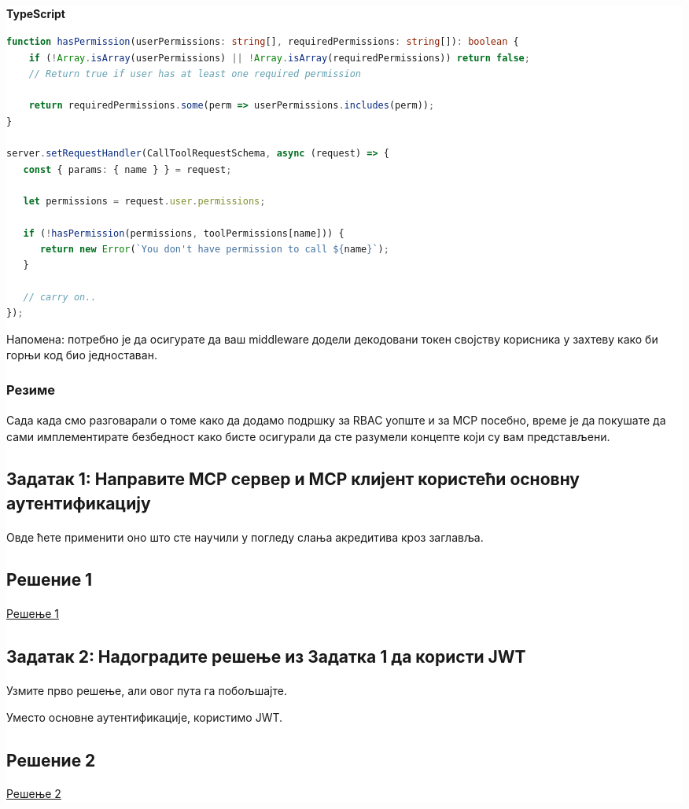 
   **TypeScript**

   ```typescript
   function hasPermission(userPermissions: string[], requiredPermissions: string[]): boolean {
       if (!Array.isArray(userPermissions) || !Array.isArray(requiredPermissions)) return false;
       // Return true if user has at least one required permission
       
       return requiredPermissions.some(perm => userPermissions.includes(perm));
   }
  
   server.setRequestHandler(CallToolRequestSchema, async (request) => {
      const { params: { name } } = request;
  
      let permissions = request.user.permissions;
  
      if (!hasPermission(permissions, toolPermissions[name])) {
         return new Error(`You don't have permission to call ${name}`);
      }
  
      // carry on..
   });
   ```

   Напомена: потребно је да осигурате да ваш middleware додели декодовани токен својству корисника у захтеву како би горњи код био једноставан.

### Резиме

Сада када смо разговарали о томе како да додамо подршку за RBAC уопште и за MCP посебно, време је да покушате да сами имплементирате безбедност како бисте осигурали да сте разумели концепте који су вам представљени.

## Задатак 1: Направите MCP сервер и MCP клијент користећи основну аутентификацију

Овде ћете применити оно што сте научили у погледу слања акредитива кроз заглавља.

## Решение 1

[Решење 1](./code/basic/README.md)

## Задатак 2: Надоградите решење из Задатка 1 да користи JWT

Узмите прво решење, али овог пута га побољшајте.

Уместо основне аутентификације, користимо JWT.

## Решение 2

[Решење 2](./solution/jwt-solution/README.md)

